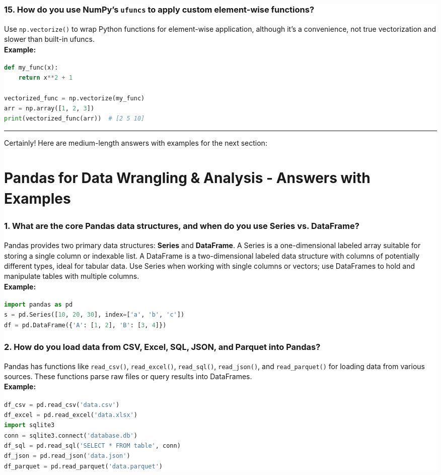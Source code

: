 ### 15. How do you use NumPy’s `ufuncs` to apply custom element-wise functions?  
Use `np.vectorize()` to wrap Python functions for element-wise application, although it’s a convenience, not true vectorization and slower than built-in ufuncs.  
**Example:**  
```python
def my_func(x):
    return x**2 + 1

vectorized_func = np.vectorize(my_func)
arr = np.array([1, 2, 3])
print(vectorized_func(arr))  # [2 5 10]
```

***

Certainly! Here are medium-length answers with examples for the next section:

# Pandas for Data Wrangling & Analysis - Answers with Examples

### 1. What are the core Pandas data structures, and when do you use Series vs. DataFrame?  
Pandas provides two primary data structures: **Series** and **DataFrame**. A Series is a one-dimensional labeled array suitable for storing a single column or indexable list. A DataFrame is a two-dimensional labeled data structure with columns of potentially different types, ideal for tabular data. Use Series when working with single columns or vectors; use DataFrames to hold and manipulate tables with multiple columns.  
**Example:**  
```python
import pandas as pd
s = pd.Series([10, 20, 30], index=['a', 'b', 'c'])
df = pd.DataFrame({'A': [1, 2], 'B': [3, 4]})
```

### 2. How do you load data from CSV, Excel, SQL, JSON, and Parquet into Pandas?  
Pandas has functions like `read_csv()`, `read_excel()`, `read_sql()`, `read_json()`, and `read_parquet()` for loading data from various sources. These functions parse raw files or query results into DataFrames.  
**Example:**  
```python
df_csv = pd.read_csv('data.csv')
df_excel = pd.read_excel('data.xlsx')
import sqlite3
conn = sqlite3.connect('database.db')
df_sql = pd.read_sql('SELECT * FROM table', conn)
df_json = pd.read_json('data.json')
df_parquet = pd.read_parquet('data.parquet')
```
